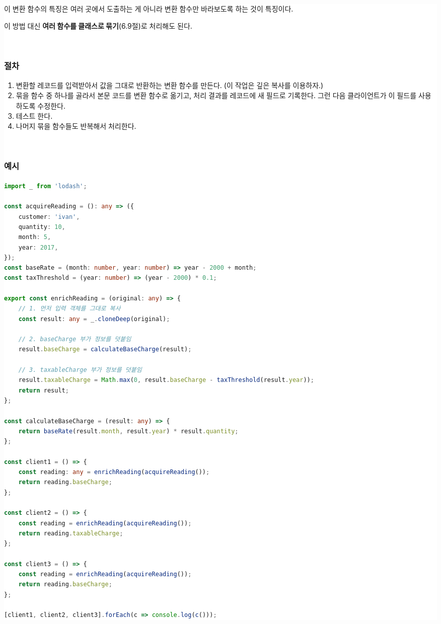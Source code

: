 이 변환 함수의 특징은 여러 곳에서 도출하는 게 아니라 변환 함수만 바라보도록 하는 것이 특징이다.

이 방법 대신 **여러 함수를 클래스로 묶기**(6.9절)로 처리해도 된다.

<br/>

### 절차

1. 변환할 레코드를 입력받아서 값을 그대로 반환하는 변환 함수를 만든다. (이 작업은 깊은 복사를 이용하자.)
2. 묶을 함수 중 하나를 골라서 본문 코드를 변환 함수로 옮기고, 처리 결과를 레코드에 새 필드로 기록한다. 그런 다음 클라이언트가 이 필드를 사용하도록 수정한다.
3. 테스트 한다.
4. 나머지 묶을 함수들도 반복해서 처리한다.

<br/>

### 예시

```ts
import _ from 'lodash';

const acquireReading = (): any => ({
    customer: 'ivan',
    quantity: 10,
    month: 5,
    year: 2017,
});
const baseRate = (month: number, year: number) => year - 2000 + month;
const taxThreshold = (year: number) => (year - 2000) * 0.1;

export const enrichReading = (original: any) => {
    // 1. 먼저 입력 객체를 그대로 복사
    const result: any = _.cloneDeep(original);

    // 2. baseCharge 부가 정보를 덧붙임
    result.baseCharge = calculateBaseCharge(result);

    // 3. taxableCharge 부가 정보를 덧붙임
    result.taxableCharge = Math.max(0, result.baseCharge - taxThreshold(result.year));
    return result;
};

const calculateBaseCharge = (result: any) => {
    return baseRate(result.month, result.year) * result.quantity;
};

const client1 = () => {
    const reading: any = enrichReading(acquireReading());
    return reading.baseCharge;
};

const client2 = () => {
    const reading = enrichReading(acquireReading());
    return reading.taxableCharge;
};

const client3 = () => {
    const reading = enrichReading(acquireReading());
    return reading.baseCharge;
};

[client1, client2, client3].forEach(c => console.log(c()));
```

